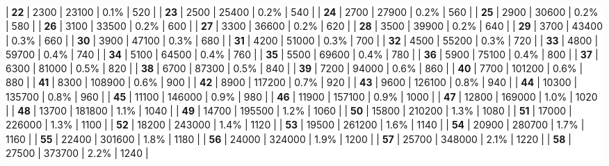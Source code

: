 | **22**  | 2300        | 23100        | 0.1%       | 520               |
| **23**  | 2500        | 25400        | 0.2%       | 540               |
| **24**  | 2700        | 27900        | 0.2%       | 560               |
| **25**  | 2900        | 30600        | 0.2%       | 580               |
| **26**  | 3100        | 33500        | 0.2%       | 600               |
| **27**  | 3300        | 36600        | 0.2%       | 620               |
| **28**  | 3500        | 39900        | 0.2%       | 640               |
| **29**  | 3700        | 43400        | 0.3%       | 660               |
| **30**  | 3900        | 47100        | 0.3%       | 680               |
| **31**  | 4200        | 51000        | 0.3%       | 700               |
| **32**  | 4500        | 55200        | 0.3%       | 720               |
| **33**  | 4800        | 59700        | 0.4%       | 740               |
| **34**  | 5100        | 64500        | 0.4%       | 760               |
| **35**  | 5500        | 69600        | 0.4%       | 780               |
| **36**  | 5900        | 75100        | 0.4%       | 800               |
| **37**  | 6300        | 81000        | 0.5%       | 820               |
| **38**  | 6700        | 87300        | 0.5%       | 840               |
| **39**  | 7200        | 94000        | 0.6%       | 860               |
| **40**  | 7700        | 101200       | 0.6%       | 880               |
| **41**  | 8300        | 108900       | 0.6%       | 900               |
| **42**  | 8900        | 117200       | 0.7%       | 920               |
| **43**  | 9600        | 126100       | 0.8%       | 940               |
| **44**  | 10300       | 135700       | 0.8%       | 960               |
| **45**  | 11100       | 146000       | 0.9%       | 980               |
| **46**  | 11900       | 157100       | 0.9%       | 1000              |
| **47**  | 12800       | 169000       | 1.0%       | 1020              |
| **48**  | 13700       | 181800       | 1.1%       | 1040              |
| **49**  | 14700       | 195500       | 1.2%       | 1060              |
| **50**  | 15800       | 210200       | 1.3%       | 1080              |
| **51**  | 17000       | 226000       | 1.3%       | 1100              |
| **52**  | 18200       | 243000       | 1.4%       | 1120              |
| **53**  | 19500       | 261200       | 1.6%       | 1140              |
| **54**  | 20900       | 280700       | 1.7%       | 1160              |
| **55**  | 22400       | 301600       | 1.8%       | 1180              |
| **56**  | 24000       | 324000       | 1.9%       | 1200              |
| **57**  | 25700       | 348000       | 2.1%       | 1220              |
| **58**  | 27500       | 373700       | 2.2%       | 1240              |